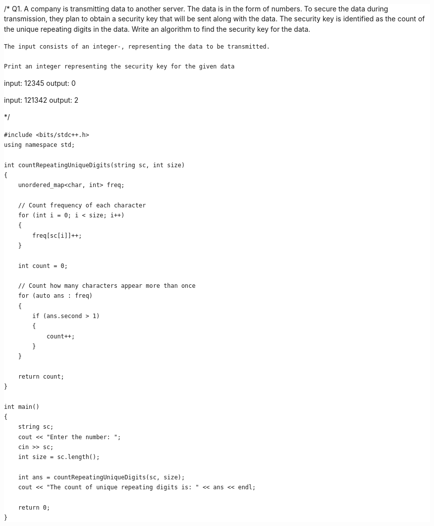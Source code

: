 /*
Q1. A company is transmitting data to another server. The data is in the form of numbers. To secure the data during transmission,
    they plan to obtain a security key that will be sent along with the data. The security key is identified as the count of the 
    unique repeating digits in the data. Write an algorithm to find the security key for the data.

    The input consists of an integer-, representing the data to be transmitted.

    Print an integer representing the security key for the given data


input: 12345
output: 0

input: 121342 
output: 2

*/

```
#include <bits/stdc++.h>
using namespace std;

int countRepeatingUniqueDigits(string sc, int size)
{
    unordered_map<char, int> freq;

    // Count frequency of each character
    for (int i = 0; i < size; i++)
    {
        freq[sc[i]]++;
    }

    int count = 0;

    // Count how many characters appear more than once
    for (auto ans : freq)
    {
        if (ans.second > 1)
        {
            count++;
        }
    }

    return count;
}

int main()
{
    string sc;
    cout << "Enter the number: ";
    cin >> sc;
    int size = sc.length();

    int ans = countRepeatingUniqueDigits(sc, size);
    cout << "The count of unique repeating digits is: " << ans << endl;

    return 0;
}
```
